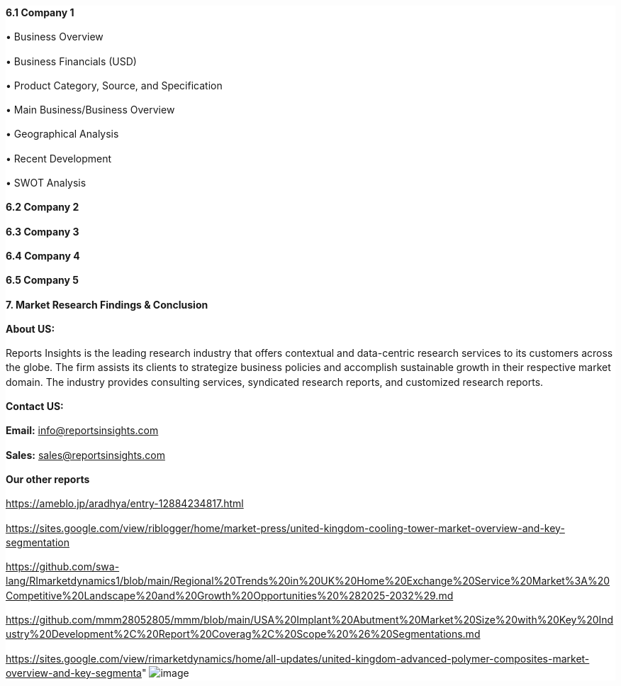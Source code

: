 <strong>6.1 Company 1</strong>

• Business Overview

• Business Financials (USD)

• Product Category, Source, and Specification

• Main Business/Business Overview

• Geographical Analysis

• Recent Development

• SWOT Analysis

<strong>6.2 Company 2</strong>

<strong>6.3 Company 3</strong>

<strong>6.4 Company 4</strong>

<strong>6.5 Company 5</strong>

<strong>7. Market Research Findings &amp; Conclusion</strong>

<strong><strong>About US</strong>:</strong>

Reports Insights is the leading research industry that offers contextual and data-centric research services to its customers across the globe. The firm assists its clients to strategize business policies and accomplish sustainable growth in their respective market domain. The industry provides consulting services, syndicated research reports, and customized research reports.

<strong>Contact US:</strong>

<p class=""""><b>Email:</b> <a href=mailto:info@reportsinsights.com>info@reportsinsights.com</a></p>
<p class=""""><b>Sales:</b> <a href=mailto:sales@reportsinsights.com>sales@reportsinsights.com</a></p>

<strong>Our other reports</strong>

<a href=https://ameblo.jp/aradhya/entry-12884234817.html>https://ameblo.jp/aradhya/entry-12884234817.html</a>

<a href=https://sites.google.com/view/riblogger/home/market-press/united-kingdom-cooling-tower-market-overview-and-key-segmentation>https://sites.google.com/view/riblogger/home/market-press/united-kingdom-cooling-tower-market-overview-and-key-segmentation</a>

<a href=https://github.com/swa-lang/RImarketdynamics1/blob/main/Regional%20Trends%20in%20UK%20Home%20Exchange%20Service%20Market%3A%20Competitive%20Landscape%20and%20Growth%20Opportunities%20%282025-2032%29.md>https://github.com/swa-lang/RImarketdynamics1/blob/main/Regional%20Trends%20in%20UK%20Home%20Exchange%20Service%20Market%3A%20Competitive%20Landscape%20and%20Growth%20Opportunities%20%282025-2032%29.md</a>

<a href=https://github.com/mmm28052805/mmm/blob/main/USA%20Implant%20Abutment%20Market%20Size%20with%20Key%20Industry%20Development%2C%20Report%20Coverag%2C%20Scope%20%26%20Segmentations.md>https://github.com/mmm28052805/mmm/blob/main/USA%20Implant%20Abutment%20Market%20Size%20with%20Key%20Industry%20Development%2C%20Report%20Coverag%2C%20Scope%20%26%20Segmentations.md</a>

<a href=https://sites.google.com/view/rimarketdynamics/home/all-updates/united-kingdom-advanced-polymer-composites-market-overview-and-key-segmenta>https://sites.google.com/view/rimarketdynamics/home/all-updates/united-kingdom-advanced-polymer-composites-market-overview-and-key-segmenta</a>"
![image](https://github.com/user-attachments/assets/6b161c92-2f62-472a-a923-75cbae2310bf)
